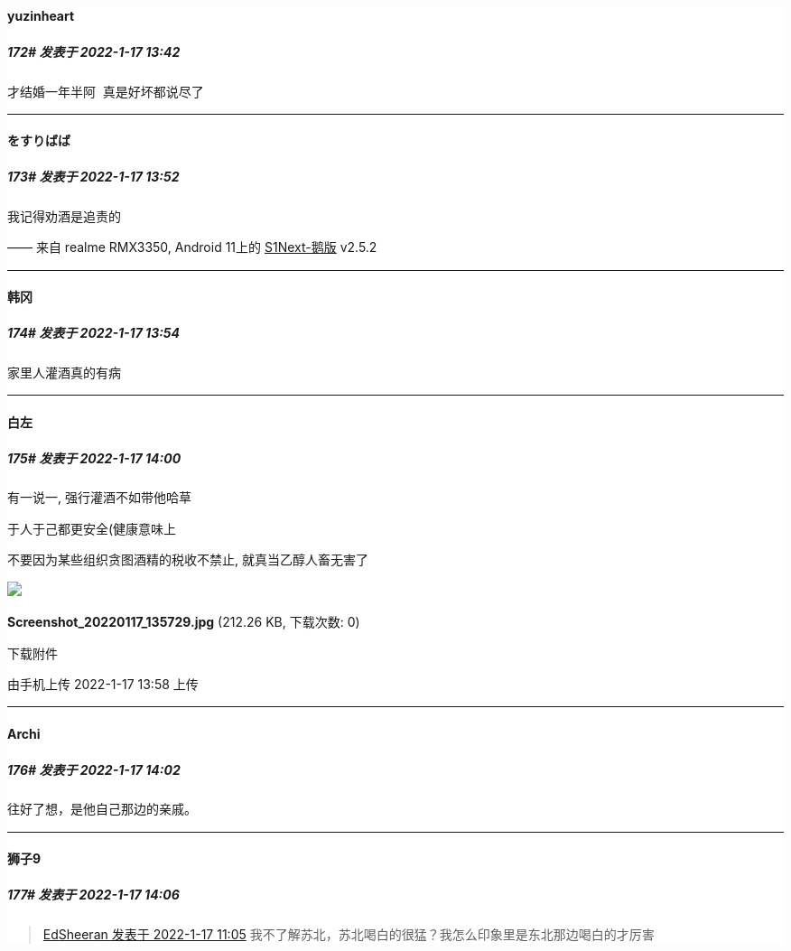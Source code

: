 ####  yuzinheart  
##### 172#       发表于 2022-1-17 13:42

才结婚一年半阿  真是好坏都说尽了



*****

####  をすりばば  
##### 173#       发表于 2022-1-17 13:52

我记得劝酒是追责的

—— 来自 realme RMX3350, Android 11上的 [S1Next-鹅版](https://github.com/ykrank/S1-Next/releases) v2.5.2

*****

####  韩冈  
##### 174#       发表于 2022-1-17 13:54

家里人灌酒真的有病

*****

####  白左  
##### 175#       发表于 2022-1-17 14:00

有一说一, 强行灌酒不如带他哈草

于人于己都更安全(健康意味上

不要因为某些组织贪图酒精的税收不禁止, 就真当乙醇人畜无害了

<img src="https://img.saraba1st.com/forum/202201/17/135845xml2g7aai0hymgwg.jpg" referrerpolicy="no-referrer">

<strong>Screenshot_20220117_135729.jpg</strong> (212.26 KB, 下载次数: 0)

下载附件

由手机上传
2022-1-17 13:58 上传

*****

####  Archi  
##### 176#       发表于 2022-1-17 14:02

往好了想，是他自己那边的亲戚。

*****

####  狮子9  
##### 177#       发表于 2022-1-17 14:06

<blockquote><a href="httphttps://bbs.saraba1st.com/2b/forum.php?mod=redirect&amp;goto=findpost&amp;pid=54320881&amp;ptid=2047760" target="_blank">EdSheeran 发表于 2022-1-17 11:05</a>
我不了解苏北，苏北喝白的很猛？我怎么印象里是东北那边喝白的才厉害
